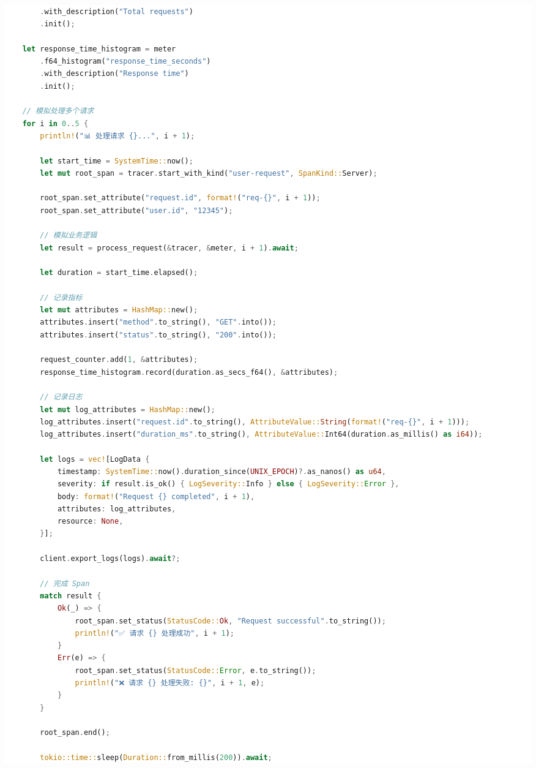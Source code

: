 ```rust
        .with_description("Total requests")
        .init();
    
    let response_time_histogram = meter
        .f64_histogram("response_time_seconds")
        .with_description("Response time")
        .init();
    
    // 模拟处理多个请求
    for i in 0..5 {
        println!("📊 处理请求 {}...", i + 1);
        
        let start_time = SystemTime::now();
        let mut root_span = tracer.start_with_kind("user-request", SpanKind::Server);
        
        root_span.set_attribute("request.id", format!("req-{}", i + 1));
        root_span.set_attribute("user.id", "12345");
        
        // 模拟业务逻辑
        let result = process_request(&tracer, &meter, i + 1).await;
        
        let duration = start_time.elapsed();
        
        // 记录指标
        let mut attributes = HashMap::new();
        attributes.insert("method".to_string(), "GET".into());
        attributes.insert("status".to_string(), "200".into());
        
        request_counter.add(1, &attributes);
        response_time_histogram.record(duration.as_secs_f64(), &attributes);
        
        // 记录日志
        let mut log_attributes = HashMap::new();
        log_attributes.insert("request.id".to_string(), AttributeValue::String(format!("req-{}", i + 1)));
        log_attributes.insert("duration_ms".to_string(), AttributeValue::Int64(duration.as_millis() as i64));
        
        let logs = vec![LogData {
            timestamp: SystemTime::now().duration_since(UNIX_EPOCH)?.as_nanos() as u64,
            severity: if result.is_ok() { LogSeverity::Info } else { LogSeverity::Error },
            body: format!("Request {} completed", i + 1),
            attributes: log_attributes,
            resource: None,
        }];
        
        client.export_logs(logs).await?;
        
        // 完成 Span
        match result {
            Ok(_) => {
                root_span.set_status(StatusCode::Ok, "Request successful".to_string());
                println!("✅ 请求 {} 处理成功", i + 1);
            }
            Err(e) => {
                root_span.set_status(StatusCode::Error, e.to_string());
                println!("❌ 请求 {} 处理失败: {}", i + 1, e);
            }
        }
        
        root_span.end();
        
        tokio::time::sleep(Duration::from_millis(200)).await;
```